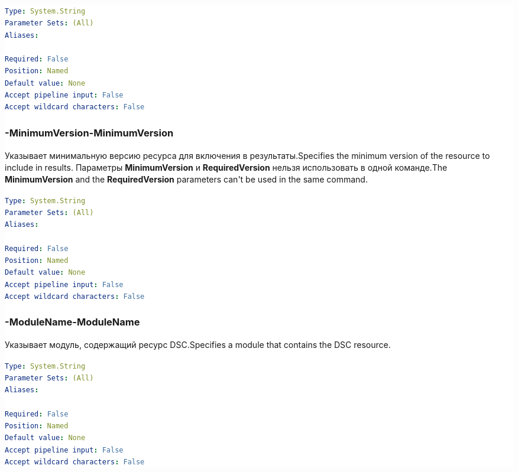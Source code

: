 ```yaml
Type: System.String
Parameter Sets: (All)
Aliases:

Required: False
Position: Named
Default value: None
Accept pipeline input: False
Accept wildcard characters: False
```

### <span data-ttu-id="78fb0-158">-MinimumVersion</span><span class="sxs-lookup"><span data-stu-id="78fb0-158">-MinimumVersion</span></span>

<span data-ttu-id="78fb0-159">Указывает минимальную версию ресурса для включения в результаты.</span><span class="sxs-lookup"><span data-stu-id="78fb0-159">Specifies the minimum version of the resource to include in results.</span></span> <span data-ttu-id="78fb0-160">Параметры **MinimumVersion** и **RequiredVersion** нельзя использовать в одной команде.</span><span class="sxs-lookup"><span data-stu-id="78fb0-160">The **MinimumVersion** and the **RequiredVersion** parameters can't be used in the same command.</span></span>

```yaml
Type: System.String
Parameter Sets: (All)
Aliases:

Required: False
Position: Named
Default value: None
Accept pipeline input: False
Accept wildcard characters: False
```

### <span data-ttu-id="78fb0-161">-ModuleName</span><span class="sxs-lookup"><span data-stu-id="78fb0-161">-ModuleName</span></span>

<span data-ttu-id="78fb0-162">Указывает модуль, содержащий ресурс DSC.</span><span class="sxs-lookup"><span data-stu-id="78fb0-162">Specifies a module that contains the DSC resource.</span></span>

```yaml
Type: System.String
Parameter Sets: (All)
Aliases:

Required: False
Position: Named
Default value: None
Accept pipeline input: False
Accept wildcard characters: False
```
